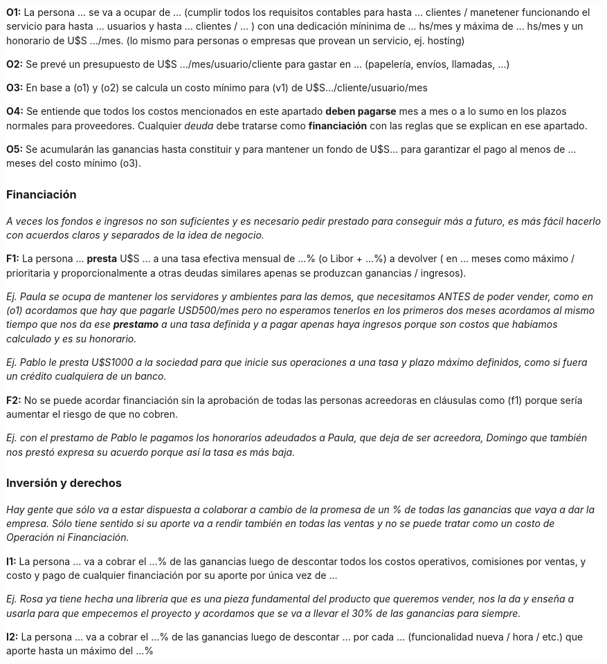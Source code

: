 __O1:__ La persona ... se va a ocupar de ... (cumplir todos los requisitos contables para hasta ... clientes / manetener funcionando el servicio para hasta ... usuarios y hasta ... clientes / ... ) con una dedicación míninima de ... hs/mes y máxima de ... hs/mes y un honorario de U$S .../mes. (lo mismo para personas o empresas que provean un servicio, ej. hosting)

__O2:__ Se prevé un presupuesto de U$S .../mes/usuario/cliente para gastar en ... (papelería, envíos, llamadas, ...)

__O3:__ En base a (o1) y (o2) se calcula un costo mínimo para (v1) de U$S.../cliente/usuario/mes 

__O4:__ Se entiende que todos los costos mencionados en este apartado __deben pagarse__ mes a mes o a lo sumo en los plazos normales para proveedores. Cualquier _deuda_ debe tratarse como __financiación__ con las reglas que se explican en ese apartado.

__O5:__ Se acumularán las ganancias hasta constituir y para mantener un fondo de U$S... para garantizar el pago al menos de ... meses del costo mínimo (o3).


### Financiación

_A veces los fondos e ingresos no son suficientes y es necesario pedir prestado para conseguir más a futuro, es más fácil hacerlo con acuerdos claros y separados de la idea de negocio._


__F1:__ La persona ... __presta__ U$S ... a una tasa efectiva mensual de ...% (o Libor + ...%) a devolver ( en ... meses como máximo / prioritaria y proporcionalmente a otras deudas similares apenas se produzcan ganancias / ingresos).  

 _Ej. Paula se ocupa de mantener los servidores y ambientes para las demos, que necesitamos ANTES de poder vender, como en (o1) acordamos que hay que pagarle USD500/mes pero no esperamos tenerlos en los primeros dos meses acordamos al mismo tiempo que nos da ese <b>prestamo</b> a una tasa definida y a pagar apenas haya ingresos porque son costos que habíamos calculado y es su honorario._  

 _Ej. Pablo le presta U$S1000 a la sociedad para que inicie sus operaciones a una tasa y plazo máximo definidos, como si fuera un crédito cualquiera de un banco._

__F2:__ No se puede acordar financiación sin la aprobación de todas las personas acreedoras en cláusulas como (f1) porque sería aumentar el riesgo de que no cobren.  

  _Ej. con el prestamo de Pablo le pagamos los honorarios adeudados a Paula, que deja de ser acreedora, Domingo que también nos prestó expresa su acuerdo porque así la tasa es más baja._

### Inversión y derechos

_Hay gente que sólo va a estar dispuesta a colaborar a cambio de la promesa de un % de todas las ganancias que vaya a dar la empresa. Sólo tiene sentido si su aporte va a rendir también en todas las ventas y no se puede tratar como un costo de Operación ni Financiación._

__I1:__ La persona ... va a cobrar el ...% de las ganancias luego de descontar todos los costos operativos, comisiones por ventas, y costo y pago de cualquier financiación por su aporte por única vez de ...  

  _Ej. Rosa ya tiene hecha una librería que es una pieza fundamental del producto que queremos vender, nos la da y enseña a usarla para que empecemos el proyecto y acordamos que se va a llevar el 30% de las ganancias para siempre._

__I2:__ La persona ... va a cobrar el ...% de las ganancias luego de descontar ... por cada ... (funcionalidad nueva / hora / etc.) que aporte hasta un máximo del ...%  
